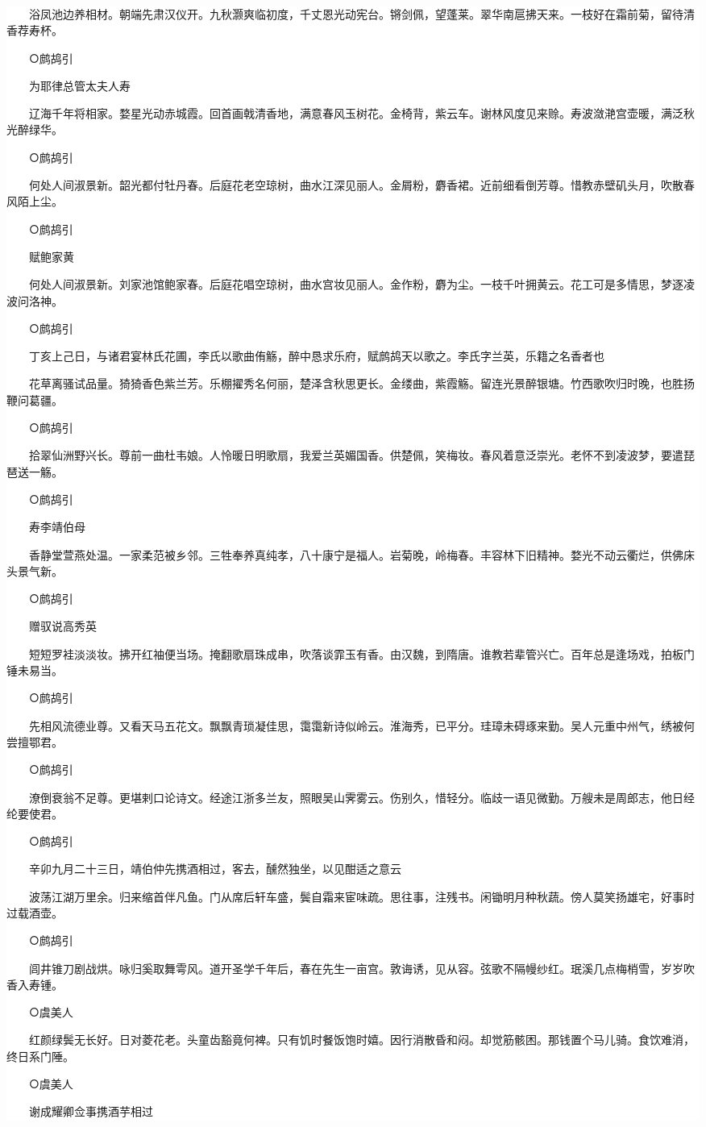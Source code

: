　　浴凤池边养相材。朝端先肃汉仪开。九秋灏爽临初度，千丈恩光动宪台。锵剑佩，望蓬莱。翠华南扈拂天来。一枝好在霜前菊，留待清香荐寿杯。

　　○鹧鸪引

　　为耶律总管太夫人寿

　　辽海千年将相家。婺星光动赤城霞。回首画戟清香地，满意春风玉树花。金椅背，紫云车。谢林风度见来赊。寿波潋滟宫壶暖，满泛秋光醉绿华。

　　○鹧鸪引

　　何处人间淑景新。韶光都付牡丹春。后庭花老空琼树，曲水江深见丽人。金屑粉，麝香裙。近前细看倒芳尊。惜教赤壁矶头月，吹散春风陌上尘。

　　○鹧鸪引

　　赋鲍家黄

　　何处人间淑景新。刘家池馆鲍家春。后庭花唱空琼树，曲水宫妆见丽人。金作粉，麝为尘。一枝千叶拥黄云。花工可是多情思，梦逐凌波问洛神。

　　○鹧鸪引

　　丁亥上己日，与诸君宴林氏花圃，李氏以歌曲侑觞，醉中恳求乐府，赋鹧鸪天以歌之。李氏字兰英，乐籍之名香者也

　　花草离骚试品量。猗猗香色紫兰芳。乐棚擢秀名何丽，楚泽含秋思更长。金缕曲，紫霞觞。留连光景醉银塘。竹西歌吹归时晚，也胜扬鞭问葛疆。

　　○鹧鸪引

　　拾翠仙洲野兴长。尊前一曲杜韦娘。人怜暖日明歌扇，我爱兰英媚国香。供楚佩，笑梅妆。春风着意泛崇光。老怀不到凌波梦，要遣琵琶送一觞。

　　○鹧鸪引

　　寿李靖伯母

　　香静堂萱燕处温。一家柔范被乡邻。三牲奉养真纯孝，八十康宁是福人。岩菊晚，岭梅春。丰容林下旧精神。婺光不动云衢烂，供佛床头景气新。

　　○鹧鸪引

　　赠驭说高秀英

　　短短罗袿淡淡妆。拂开红袖便当场。掩翻歌扇珠成串，吹落谈霏玉有香。由汉魏，到隋唐。谁教若辈管兴亡。百年总是逢场戏，拍板门锤未易当。

　　○鹧鸪引

　　先相风流德业尊。又看天马五花文。飘飘青琐凝佳思，霭霭新诗似岭云。淮海秀，已平分。珪璋未碍琢来勤。吴人元重中州气，绣被何尝擅鄂君。

　　○鹧鸪引

　　潦倒衰翁不足尊。更堪剌口论诗文。经途江浙多兰友，照眼吴山霁雾云。伤别久，惜轻分。临歧一语见微勤。万艘未是周郎志，他日经纶要使君。

　　○鹧鸪引

　　辛卯九月二十三日，靖伯仲先携酒相过，客去，醺然独坐，以见酣适之意云

　　波荡江湖万里余。归来缩首伴凡鱼。门从席后轩车盛，鬓自霜来宦味疏。思往事，注残书。闲锄明月种秋蔬。傍人莫笑扬雄宅，好事时过载酒壶。

　　○鹧鸪引

　　闾井锥刀剧战烘。咏归奚取舞雩风。道开圣学千年后，春在先生一亩宫。敦诲诱，见从容。弦歌不隔幔纱红。珉溪几点梅梢雪，岁岁吹香入寿锺。

　　○虞美人

　　红颜绿鬓无长好。日对菱花老。头童齿豁竟何裨。只有饥时餐饭饱时嬉。因行消散昏和闷。却觉筋骸困。那钱置个马儿骑。食饮难消，终日系门陲。

　　○虞美人

　　谢成耀卿佥事携酒芋相过
